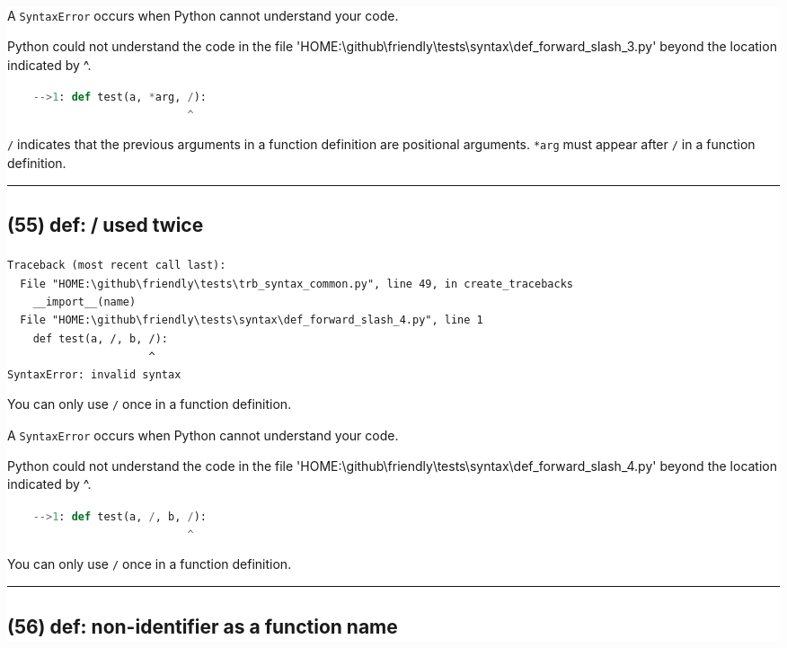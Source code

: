
A `SyntaxError` occurs when Python cannot understand your code.


Python could not understand the code in the file
'HOME:\github\friendly\tests\syntax\def_forward_slash_3.py'
beyond the location indicated by ^.


```python
    -->1: def test(a, *arg, /):
                            ^

```

`/` indicates that the previous arguments in a function definition
are positional arguments.
`*arg` must appear after `/` in a function definition.

---

## (55) def: / used twice


```pytb
Traceback (most recent call last):
  File "HOME:\github\friendly\tests\trb_syntax_common.py", line 49, in create_tracebacks
    __import__(name)
  File "HOME:\github\friendly\tests\syntax\def_forward_slash_4.py", line 1
    def test(a, /, b, /):
                      ^
SyntaxError: invalid syntax

```

You can only use `/` once in a function definition.



A `SyntaxError` occurs when Python cannot understand your code.


Python could not understand the code in the file
'HOME:\github\friendly\tests\syntax\def_forward_slash_4.py'
beyond the location indicated by ^.


```python
    -->1: def test(a, /, b, /):
                            ^

```

You can only use `/` once in a function definition.

---

## (56) def: non-identifier as a function name

